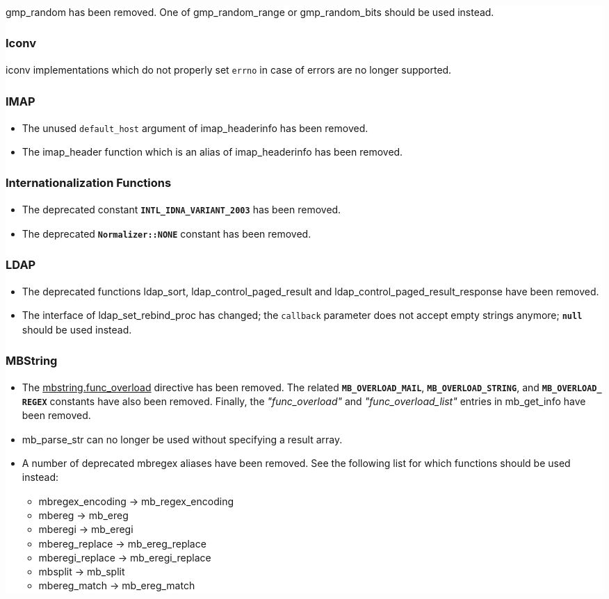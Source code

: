 <span class="function">gmp\_random</span> has been removed. One of <span
class="function">gmp\_random\_range</span> or <span
class="function">gmp\_random\_bits</span> should be used instead.

### Iconv

iconv implementations which do not properly set `errno` in case of
errors are no longer supported.

### IMAP

-   The unused `default_host` argument of <span
    class="function">imap\_headerinfo</span> has been removed.

-   The <span class="function">imap\_header</span> function which is an
    alias of <span class="function">imap\_headerinfo</span> has been
    removed.

### Internationalization Functions

-   The deprecated constant **`INTL_IDNA_VARIANT_2003`** has been
    removed.

-   The deprecated **`Normalizer::NONE`** constant has been removed.

### LDAP

-   The deprecated functions <span class="function">ldap\_sort</span>,
    <span class="function">ldap\_control\_paged\_result</span> and <span
    class="function">ldap\_control\_paged\_result\_response</span> have
    been removed.

-   The interface of <span
    class="function">ldap\_set\_rebind\_proc</span> has changed; the
    `callback` parameter does not accept empty strings anymore;
    **`null`** should be used instead.

### MBString

-   The
    <a href="/mbstring/setup.html#" class="link">mbstring.func_overload</a>
    directive has been removed. The related **`MB_OVERLOAD_MAIL`**,
    **`MB_OVERLOAD_STRING`**, and **`MB_OVERLOAD_REGEX`** constants have
    also been removed. Finally, the *"func\_overload"* and
    *"func\_overload\_list"* entries in <span
    class="function">mb\_get\_info</span> have been removed.

-   <span class="function">mb\_parse\_str</span> can no longer be used
    without specifying a result array.

-   A number of deprecated mbregex aliases have been removed. See the
    following list for which functions should be used instead:

    -   <span class="function">mbregex\_encoding</span> → <span
        class="function">mb\_regex\_encoding</span>
    -   <span class="function">mbereg</span> → <span
        class="function">mb\_ereg</span>
    -   <span class="function">mberegi</span> → <span
        class="function">mb\_eregi</span>
    -   <span class="function">mbereg\_replace</span> → <span
        class="function">mb\_ereg\_replace</span>
    -   <span class="function">mberegi\_replace</span> → <span
        class="function">mb\_eregi\_replace</span>
    -   <span class="function">mbsplit</span> → <span
        class="function">mb\_split</span>
    -   <span class="function">mbereg\_match</span> → <span
        class="function">mb\_ereg\_match</span>